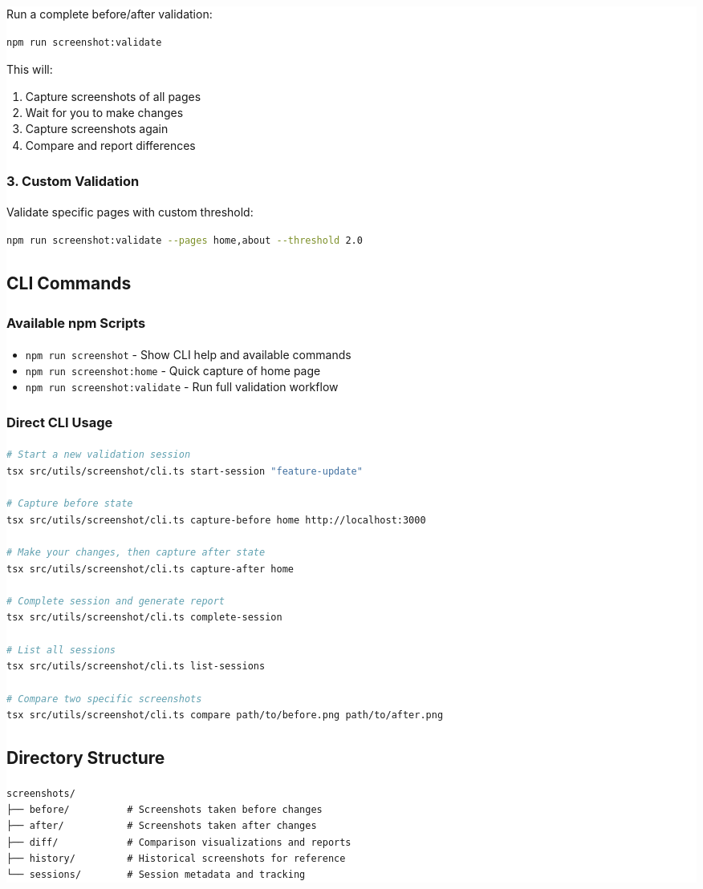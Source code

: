 Run a complete before/after validation:
```bash
npm run screenshot:validate
```

This will:
1. Capture screenshots of all pages
2. Wait for you to make changes
3. Capture screenshots again
4. Compare and report differences

### 3. Custom Validation

Validate specific pages with custom threshold:
```bash
npm run screenshot:validate --pages home,about --threshold 2.0
```

## CLI Commands

### Available npm Scripts

- `npm run screenshot` - Show CLI help and available commands
- `npm run screenshot:home` - Quick capture of home page
- `npm run screenshot:validate` - Run full validation workflow

### Direct CLI Usage

```bash
# Start a new validation session
tsx src/utils/screenshot/cli.ts start-session "feature-update"

# Capture before state
tsx src/utils/screenshot/cli.ts capture-before home http://localhost:3000

# Make your changes, then capture after state
tsx src/utils/screenshot/cli.ts capture-after home

# Complete session and generate report
tsx src/utils/screenshot/cli.ts complete-session

# List all sessions
tsx src/utils/screenshot/cli.ts list-sessions

# Compare two specific screenshots
tsx src/utils/screenshot/cli.ts compare path/to/before.png path/to/after.png
```

## Directory Structure

```
screenshots/
├── before/          # Screenshots taken before changes
├── after/           # Screenshots taken after changes
├── diff/            # Comparison visualizations and reports
├── history/         # Historical screenshots for reference
└── sessions/        # Session metadata and tracking
```
